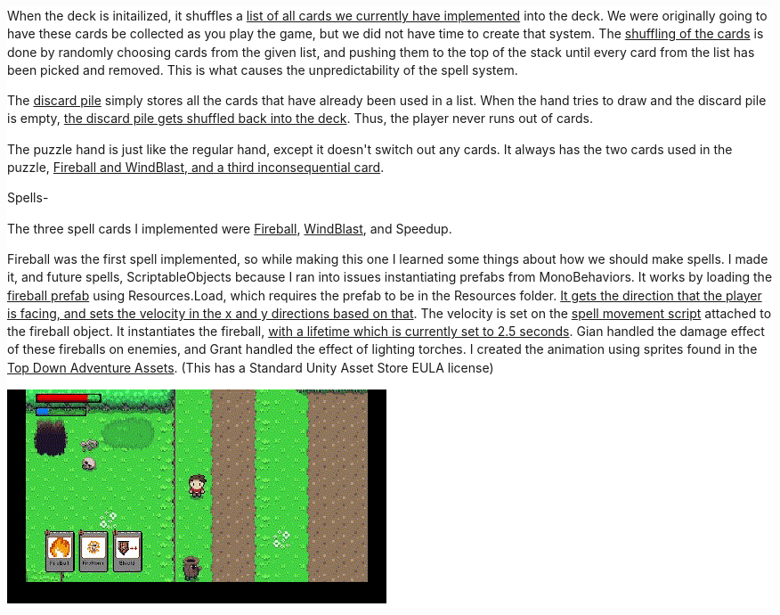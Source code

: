 When the deck is initailized, it shuffles a [list of all cards we currently have implemented](https://github.com/CardCaster-UCD/CardCasterGame/blob/0bb9427be1399cdf105a495f8aaa034b2c2e6557/Assets/Scripts/DeckController.cs#L23) into the deck. We were originally going to have these cards be collected as you play the game, but we did not have time to create that system. The [shuffling of the cards](https://github.com/CardCaster-UCD/CardCasterGame/blob/0bb9427be1399cdf105a495f8aaa034b2c2e6557/Assets/Scripts/DeckController.cs#L36) is done by randomly choosing cards from the given list, and pushing them to the top of the stack until every card from the list has been picked and removed. This is what causes the unpredictability of the spell system.

The [discard pile](https://github.com/CardCaster-UCD/CardCasterGame/blob/0bb9427be1399cdf105a495f8aaa034b2c2e6557/Assets/Scripts/DiscardController.cs#L4) simply stores all the cards that have already been used in a list. When the hand tries to draw and the discard pile is empty, [the discard pile gets shuffled back into the deck](https://github.com/CardCaster-UCD/CardCasterGame/blob/0bb9427be1399cdf105a495f8aaa034b2c2e6557/Assets/Scripts/DeckController.cs#L13). Thus, the player never runs out of cards.

The puzzle hand is just like the regular hand, except it doesn't switch out any cards. It always has the two cards used in the puzzle, [Fireball and WindBlast, and a third inconsequential card](https://github.com/CardCaster-UCD/CardCasterGame/blob/0bb9427be1399cdf105a495f8aaa034b2c2e6557/Assets/Scripts/PuzzleHandController.cs#L29).

Spells-

The three spell cards I implemented were [Fireball](https://github.com/CardCaster-UCD/CardCasterGame/blob/9528914bf36446d0e72e71c630e13477a702ae64/Assets/Scripts/FireballCard.cs#L3), [WindBlast](https://github.com/CardCaster-UCD/CardCasterGame/blob/9528914bf36446d0e72e71c630e13477a702ae64/Assets/Scripts/WindBlastCard.cs#L3), and Speedup.

Fireball was the first spell implemented, so while making this one I learned some things about how we should make spells. I made it, and future spells, ScriptableObjects because I ran into issues instantiating prefabs from MonoBehaviors. It works by loading the [fireball prefab](https://github.com/CardCaster-UCD/CardCasterGame/blob/9528914bf36446d0e72e71c630e13477a702ae64/Assets/Resources/Prefabs/Fireball.prefab) using Resources.Load, which requires the prefab to be in the Resources folder. [It gets the direction that the player is facing, and sets the velocity in the x and y directions based on that](https://github.com/CardCaster-UCD/CardCasterGame/blob/9528914bf36446d0e72e71c630e13477a702ae64/Assets/Scripts/FireballCard.cs#L14). The velocity is set on the [spell movement script](https://github.com/CardCaster-UCD/CardCasterGame/blob/9528914bf36446d0e72e71c630e13477a702ae64/Assets/Scripts/SpellMovement.cs#L5) attached to the fireball object. It instantiates the fireball, [with a lifetime which is currently set to 2.5 seconds](https://github.com/CardCaster-UCD/CardCasterGame/blob/9528914bf36446d0e72e71c630e13477a702ae64/Assets/Scripts/WindBlastCard.cs#L3). Gian handled the damage effect of these fireballs on enemies, and Grant handled the effect of lighting torches. I created the animation using sprites found in the [Top Down Adventure Assets](https://assetstore.unity.com/packages/2d/environments/top-down-adventure-assets-173199#description). (This has a Standard Unity Asset Store EULA license)

![](./Docs/images/Fireball.gif)
